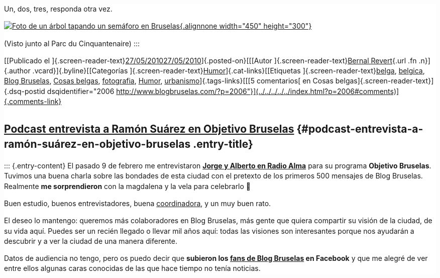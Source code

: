 Un, dos, tres, responda otra vez.

[![Foto de un árbol tapando un semáforo en
Bruselas](http://c.photoshelter.com/img-get/I0000B4j6h4rWNhM/s){.alignnone
width="450"
height="300"}](http://www.photoshelter.com/c/bernalrevert/image/I0000B4j6h4rWNhM)

(Visto junto al Parc du Cinquantenaire)
:::

[[Publicado el
]{.screen-reader-text}[27/05/201027/05/2010](../../../../../index.html?p=2006)]{.posted-on}[[[Autor
]{.screen-reader-text}[Bernal
Revert](../../../../../index.html?author=30){.url .fn .n}]{.author
.vcard}]{.byline}[[Categorías
]{.screen-reader-text}[Humor](../../../../category/humor/index.html)]{.cat-links}[[Etiquetas
]{.screen-reader-text}[belga](../../../belga/index.html),
[belgica](../../../belgica/index.html), [Blog
Bruselas](../../index.html), [Cosas
belgas](../../../cosas-belgas/index.html),
[fotografia](../../../fotografia/index.html),
[Humor](../../../humor/index.html),
[urbanismo](../../../urbanismo/index.html)]{.tags-links}[[[5
comentarios[ en Cosas belgas]{.screen-reader-text}]{.dsq-postid
dsqidentifier="2006 http://www.blogbruselas.com/?p=2006"}](../../../../../index.html?p=2006#comments)]{.comments-link}

[Podcast entrevista a Ramón Suárez en Objetivo Bruselas](../../../../../index.html?p=1487) {#podcast-entrevista-a-ramón-suárez-en-objetivo-bruselas .entry-title}
------------------------------------------------------------------------------------------

::: {.entry-content}
El pasado 9 de febrero me entrevistaron **[Jorge y Alberto en Radio
Alma](http://www.blogbruselas.com/2010/02/entrevista-en-radio-alma-objetivo-bruselas.html "Avisando de la entrevista")**
para su programa **Objetivo Bruselas**. Tuvimos una buena charla sobre
las bondades de esta ciudad con el pretexto de los primeros 500 mensajes
de Blog Bruselas. Realmente **me sorprendieron** con la magdalena y la
vela para celebrarlo 🙂

Buen estudio, buenos entrevistadores, buena
[coordinadora](http://www.blogger.com/profile/12009533799367798580 "Macarena Rodríguez coordina la programación española en Radio Alma"),
y un muy buen rato.

El deseo lo mantengo: queremos más colaboradores en Blog Bruselas, más
gente que quiera compartir su visión de la ciudad, de su vida aquí.
Puedes ser un recién llegado o llevar mil años aquí: todas las visiones
son interesantes porque nos ayudarán a descubrir y a ver la ciudad de
una manera diferente.

Datos de audiencia no tengo, pero os puedo decir que **subieron los
[fans de Blog
Bruselas](http://www.facebook.com/blogbruselas "Hazte fan de Blog Bruselas en Facebook")
en Facebook** y que me alegré de ver entre ellos algunas caras conocidas
de las que hace tiempo no tenía noticias.
